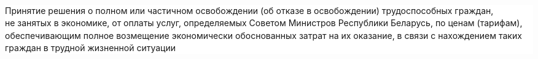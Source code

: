 <td><p>Принятие решения о полном или частичном освобождении (об отказе в освобождении) трудоспособных граждан, не занятых в экономике, от оплаты услуг, определяемых Советом Министров Республики Беларусь, по ценам (тарифам), обеспечивающим полное возмещение экономически обоснованных затрат на их оказание, в связи с нахождением таких граждан в трудной жизненной ситуации</p></td>
</tr>
</table>
<p></p>